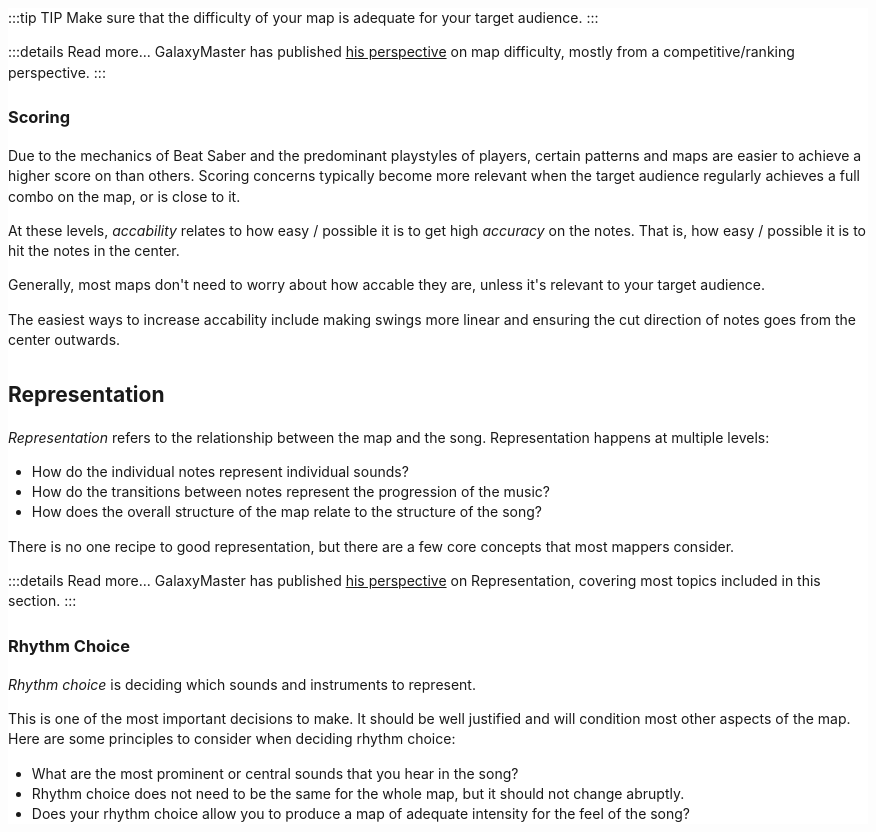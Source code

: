 :::tip TIP
Make sure that the difficulty of your map is adequate for your target audience.
:::

:::details Read more...
GalaxyMaster has published [his perspective](https://docs.google.com/document/d/1TQvEE4iH1PCTiN5o4nXZdOTcwYNzExQAuoCQucruEPw/edit?usp=sharing)
on map difficulty, mostly from a competitive/ranking perspective.
:::

### Scoring

Due to the mechanics of Beat Saber and the predominant playstyles of players,
certain patterns and maps are easier to achieve a higher score on than others.
Scoring concerns typically become more relevant when the target audience regularly
achieves a full combo on the map, or is close to it.

At these levels, _accability_ relates to how easy / possible
it is to get high _accuracy_ on the notes. That is, how easy / possible it is to hit the notes in the center.

Generally, most maps don't need to worry about how accable they are, unless it's relevant to your target audience.

The easiest ways to increase accability include making swings more linear and ensuring the cut direction
of notes goes from the center outwards.

## Representation

_Representation_ refers to the relationship between the map and the song. Representation happens at multiple levels:

- How do the individual notes represent individual sounds?
- How do the transitions between notes represent the progression of the music?
- How does the overall structure of the map relate to the structure of the song?

There is no one recipe to good representation, but there are a few core concepts that most mappers consider.

:::details Read more...
GalaxyMaster has published [his perspective](https://docs.google.com/document/d/19YrYY4dl_dKfk--7bMpWNqKW2bZx93kvzegP6h7XN8M/edit?usp=sharing)
on Representation, covering most topics included in this section.
:::

### Rhythm Choice

_Rhythm choice_ is deciding which sounds and instruments to represent.

This is one of the most important decisions to make. It should be well justified and will condition
most other aspects of the map.
Here are some principles to consider when deciding rhythm choice:

- What are the most prominent or central sounds that you hear in the song?
- Rhythm choice does not need to be the same for the whole map, but it should not change abruptly.
- Does your rhythm choice allow you to produce a map of adequate intensity for the feel of the song?
